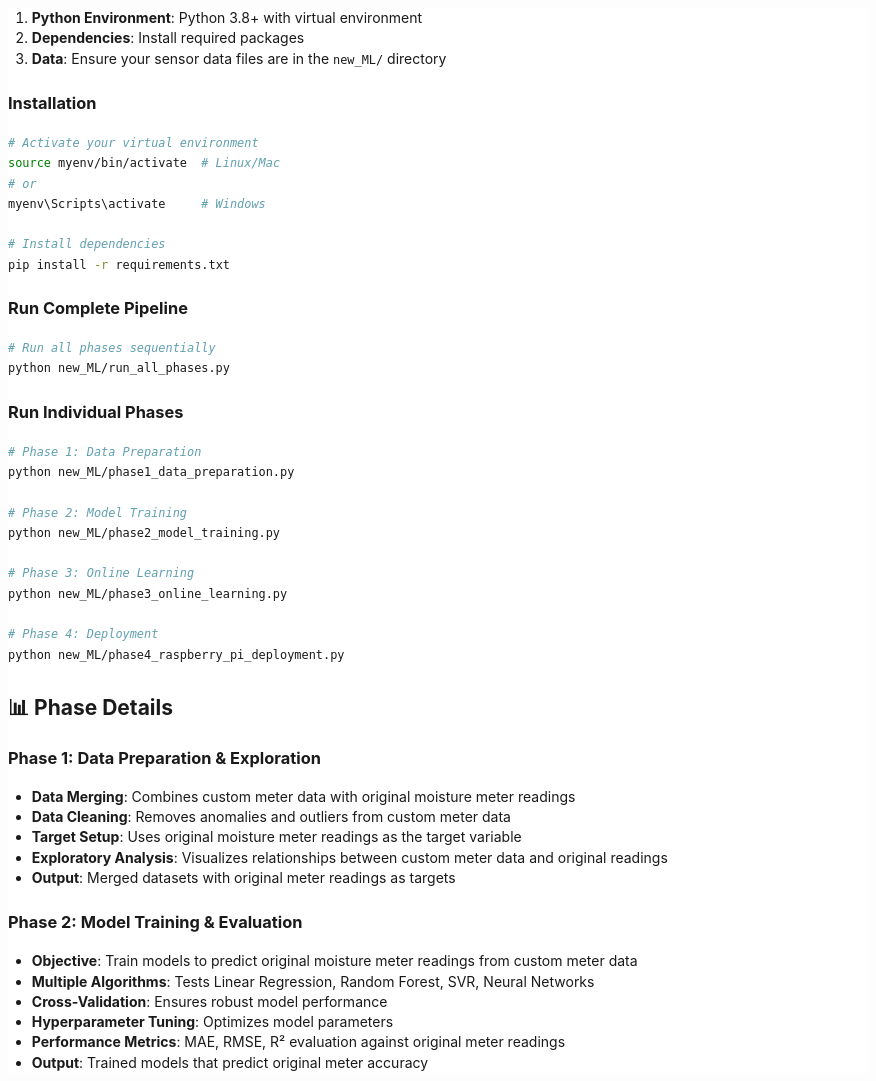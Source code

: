 1. **Python Environment**: Python 3.8+ with virtual environment
2. **Dependencies**: Install required packages
3. **Data**: Ensure your sensor data files are in the `new_ML/` directory

### Installation

```bash
# Activate your virtual environment
source myenv/bin/activate  # Linux/Mac
# or
myenv\Scripts\activate     # Windows

# Install dependencies
pip install -r requirements.txt
```

### Run Complete Pipeline

```bash
# Run all phases sequentially
python new_ML/run_all_phases.py
```

### Run Individual Phases

```bash
# Phase 1: Data Preparation
python new_ML/phase1_data_preparation.py

# Phase 2: Model Training
python new_ML/phase2_model_training.py

# Phase 3: Online Learning
python new_ML/phase3_online_learning.py

# Phase 4: Deployment
python new_ML/phase4_raspberry_pi_deployment.py
```

## 📊 Phase Details

### Phase 1: Data Preparation & Exploration
- **Data Merging**: Combines custom meter data with original moisture meter readings
- **Data Cleaning**: Removes anomalies and outliers from custom meter data
- **Target Setup**: Uses original moisture meter readings as the target variable
- **Exploratory Analysis**: Visualizes relationships between custom meter data and original readings
- **Output**: Merged datasets with original meter readings as targets

### Phase 2: Model Training & Evaluation
- **Objective**: Train models to predict original moisture meter readings from custom meter data
- **Multiple Algorithms**: Tests Linear Regression, Random Forest, SVR, Neural Networks
- **Cross-Validation**: Ensures robust model performance
- **Hyperparameter Tuning**: Optimizes model parameters
- **Performance Metrics**: MAE, RMSE, R² evaluation against original meter readings
- **Output**: Trained models that predict original meter accuracy

